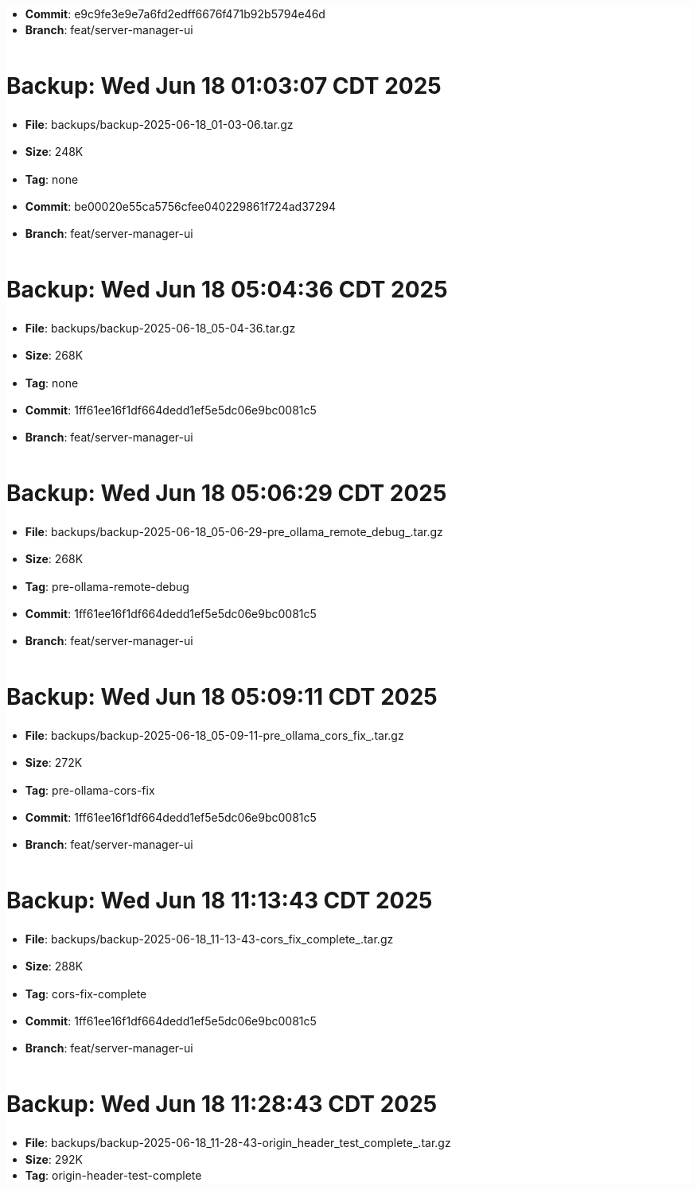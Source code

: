 - **Commit**: e9c9fe3e9e7a6fd2edff6676f471b92b5794e46d
- **Branch**: feat/server-manager-ui

# Backup: Wed Jun 18 01:03:07 CDT 2025
- **File**: backups/backup-2025-06-18_01-03-06.tar.gz
- **Size**: 248K
- **Tag**: none

- **Commit**: be00020e55ca5756cfee040229861f724ad37294
- **Branch**: feat/server-manager-ui

# Backup: Wed Jun 18 05:04:36 CDT 2025
- **File**: backups/backup-2025-06-18_05-04-36.tar.gz
- **Size**: 268K
- **Tag**: none

- **Commit**: 1ff61ee16f1df664dedd1ef5e5dc06e9bc0081c5
- **Branch**: feat/server-manager-ui

# Backup: Wed Jun 18 05:06:29 CDT 2025
- **File**: backups/backup-2025-06-18_05-06-29-pre_ollama_remote_debug_.tar.gz
- **Size**: 268K
- **Tag**: pre-ollama-remote-debug

- **Commit**: 1ff61ee16f1df664dedd1ef5e5dc06e9bc0081c5
- **Branch**: feat/server-manager-ui

# Backup: Wed Jun 18 05:09:11 CDT 2025
- **File**: backups/backup-2025-06-18_05-09-11-pre_ollama_cors_fix_.tar.gz
- **Size**: 272K
- **Tag**: pre-ollama-cors-fix

- **Commit**: 1ff61ee16f1df664dedd1ef5e5dc06e9bc0081c5
- **Branch**: feat/server-manager-ui

# Backup: Wed Jun 18 11:13:43 CDT 2025
- **File**: backups/backup-2025-06-18_11-13-43-cors_fix_complete_.tar.gz
- **Size**: 288K
- **Tag**: cors-fix-complete

- **Commit**: 1ff61ee16f1df664dedd1ef5e5dc06e9bc0081c5
- **Branch**: feat/server-manager-ui

# Backup: Wed Jun 18 11:28:43 CDT 2025
- **File**: backups/backup-2025-06-18_11-28-43-origin_header_test_complete_.tar.gz
- **Size**: 292K
- **Tag**: origin-header-test-complete
